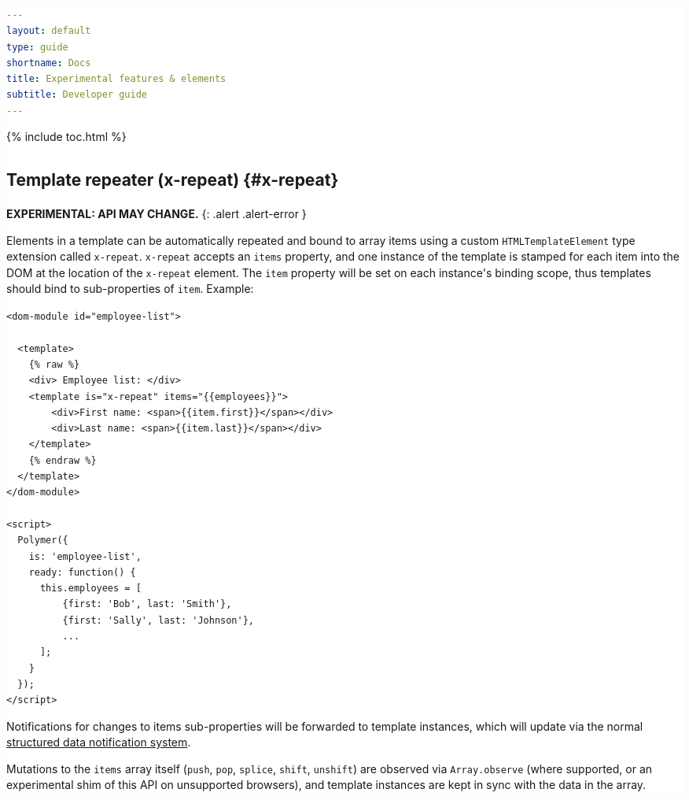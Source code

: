 ```yaml
---
layout: default
type: guide
shortname: Docs
title: Experimental features & elements
subtitle: Developer guide
---
```


{% include toc.html %}


## Template repeater (x-repeat) {#x-repeat}


**EXPERIMENTAL: API MAY CHANGE.**
{: .alert .alert-error }

Elements in a template can be automatically repeated and bound to array items using a custom `HTMLTemplateElement` type extension called `x-repeat`.  `x-repeat` accepts an `items` property, and one instance of the template is stamped for each item into the DOM at the location of the `x-repeat` element.  The `item` property will be set on each instance's binding scope, thus templates should bind to sub-properties of `item`.  Example:

    <dom-module id="employee-list">

      <template>
        {% raw %}
        <div> Employee list: </div>
        <template is="x-repeat" items="{{employees}}">
            <div>First name: <span>{{item.first}}</span></div>
            <div>Last name: <span>{{item.last}}</span></div>
        </template>
        {% endraw %}
      </template>
    </dom-module>

    <script>
      Polymer({
        is: 'employee-list',
        ready: function() {
          this.employees = [
              {first: 'Bob', last: 'Smith'},
              {first: 'Sally', last: 'Johnson'},
              ...
          ];
        }
      });
    </script>

Notifications for changes to items sub-properties will be forwarded to template instances, which will update via the normal [structured data notification system](#path-binding).

Mutations to the `items` array itself (`push`, `pop`, `splice`, `shift`, `unshift`) are observed via `Array.observe` (where supported, or an experimental shim of this API on unsupported browsers), and template instances are kept in sync with the data in the array.
